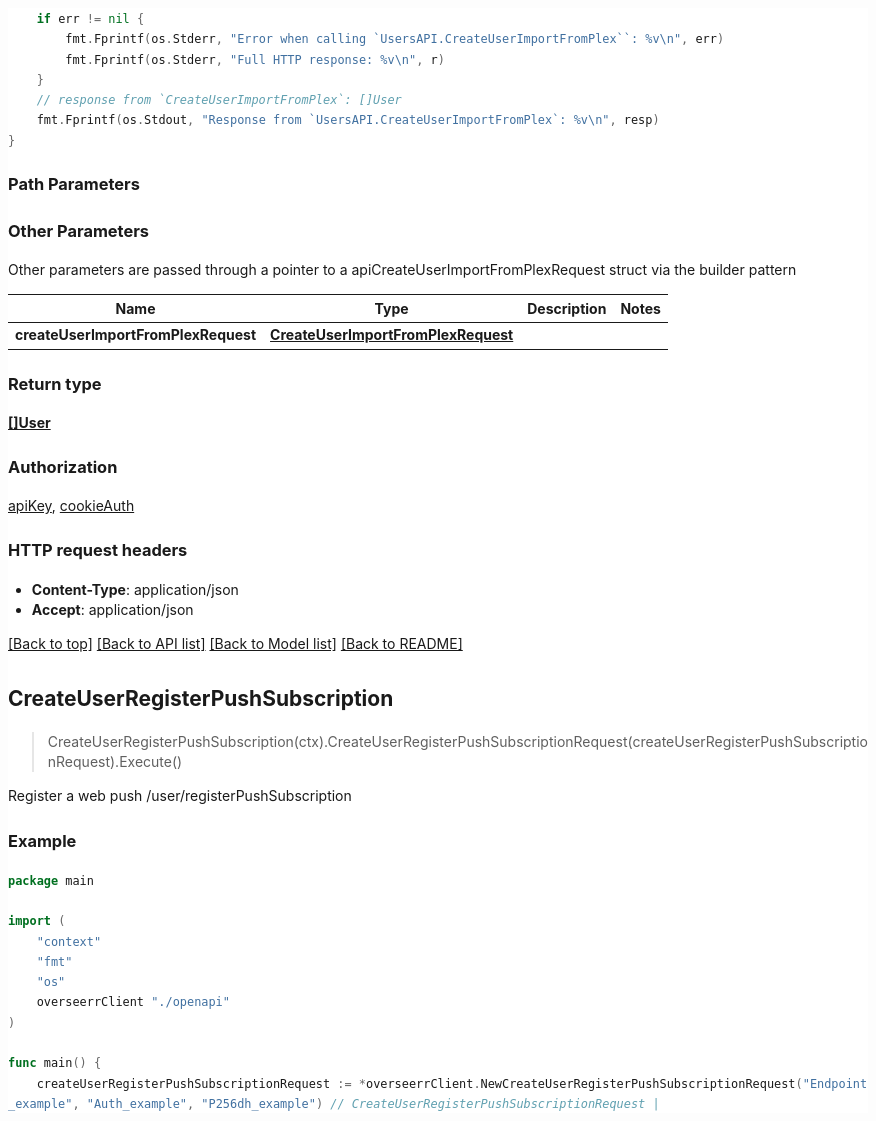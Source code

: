 ```go
    if err != nil {
        fmt.Fprintf(os.Stderr, "Error when calling `UsersAPI.CreateUserImportFromPlex``: %v\n", err)
        fmt.Fprintf(os.Stderr, "Full HTTP response: %v\n", r)
    }
    // response from `CreateUserImportFromPlex`: []User
    fmt.Fprintf(os.Stdout, "Response from `UsersAPI.CreateUserImportFromPlex`: %v\n", resp)
}
```

### Path Parameters



### Other Parameters

Other parameters are passed through a pointer to a apiCreateUserImportFromPlexRequest struct via the builder pattern


Name | Type | Description  | Notes
------------- | ------------- | ------------- | -------------
 **createUserImportFromPlexRequest** | [**CreateUserImportFromPlexRequest**](CreateUserImportFromPlexRequest.md) |  | 

### Return type

[**[]User**](User.md)

### Authorization

[apiKey](../README.md#apiKey), [cookieAuth](../README.md#cookieAuth)

### HTTP request headers

- **Content-Type**: application/json
- **Accept**: application/json

[[Back to top]](#) [[Back to API list]](../README.md#documentation-for-api-endpoints)
[[Back to Model list]](../README.md#documentation-for-models)
[[Back to README]](../README.md)


## CreateUserRegisterPushSubscription

> CreateUserRegisterPushSubscription(ctx).CreateUserRegisterPushSubscriptionRequest(createUserRegisterPushSubscriptionRequest).Execute()

Register a web push /user/registerPushSubscription



### Example

```go
package main

import (
    "context"
    "fmt"
    "os"
    overseerrClient "./openapi"
)

func main() {
    createUserRegisterPushSubscriptionRequest := *overseerrClient.NewCreateUserRegisterPushSubscriptionRequest("Endpoint_example", "Auth_example", "P256dh_example") // CreateUserRegisterPushSubscriptionRequest | 
```